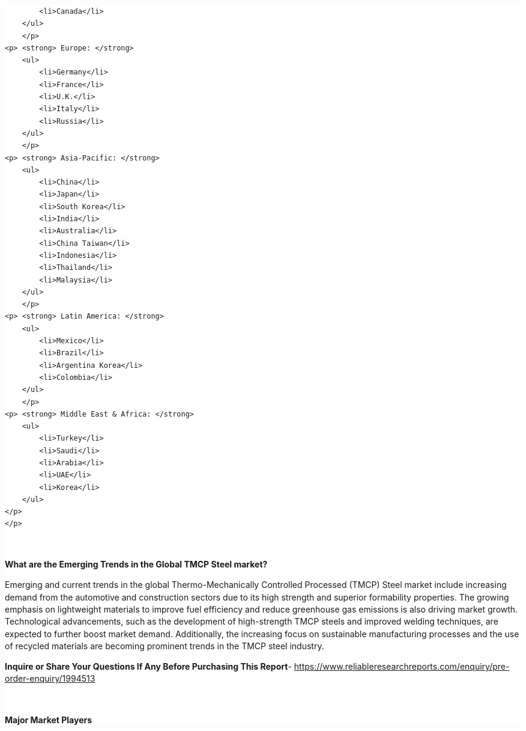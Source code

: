             <li>Canada</li>
        </ul>
        </p> 
    <p> <strong> Europe: </strong>
        <ul>
            <li>Germany</li>
            <li>France</li>
            <li>U.K.</li>
            <li>Italy</li>
            <li>Russia</li>
        </ul>
        </p> 
    <p> <strong> Asia-Pacific: </strong>
        <ul>
            <li>China</li>
            <li>Japan</li>
            <li>South Korea</li>
            <li>India</li>
            <li>Australia</li>
            <li>China Taiwan</li>
            <li>Indonesia</li>
            <li>Thailand</li>
            <li>Malaysia</li>
        </ul>
        </p> 
    <p> <strong> Latin America: </strong>
        <ul>
            <li>Mexico</li>
            <li>Brazil</li>
            <li>Argentina Korea</li>
            <li>Colombia</li>
        </ul>
        </p> 
    <p> <strong> Middle East & Africa: </strong>
        <ul>
            <li>Turkey</li>
            <li>Saudi</li>
            <li>Arabia</li>
            <li>UAE</li>
            <li>Korea</li>
        </ul>
    </p>
    </p>
<p>&nbsp;</p>
<p><strong>What are the Emerging Trends in the Global TMCP Steel market?</strong></p>
<p><p>Emerging and current trends in the global Thermo-Mechanically Controlled Processed (TMCP) Steel market include increasing demand from the automotive and construction sectors due to its high strength and superior formability properties. The growing emphasis on lightweight materials to improve fuel efficiency and reduce greenhouse gas emissions is also driving market growth. Technological advancements, such as the development of high-strength TMCP steels and improved welding techniques, are expected to further boost market demand. Additionally, the increasing focus on sustainable manufacturing processes and the use of recycled materials are becoming prominent trends in the TMCP steel industry.</p></p>
<p><strong>Inquire or Share Your Questions If Any Before Purchasing This Report</strong>- <a href="https://www.reliableresearchreports.com/enquiry/pre-order-enquiry/1994513">https://www.reliableresearchreports.com/enquiry/pre-order-enquiry/1994513</a></p>
<p>&nbsp;</p>
<p><strong>Major Market Players</strong></p>